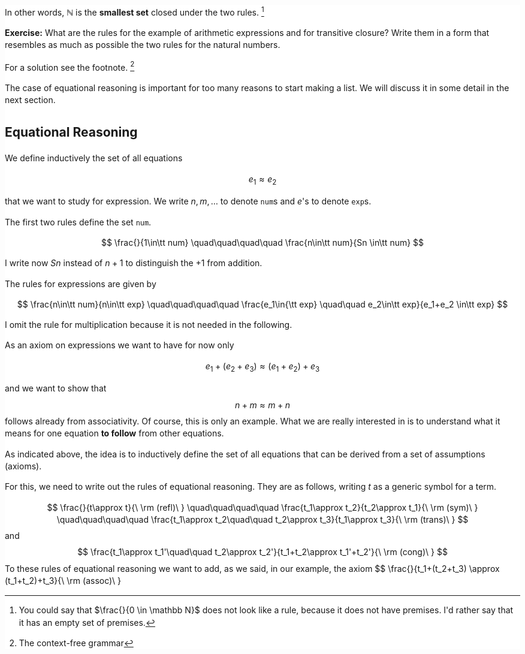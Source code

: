 In other words, $\mathbb N$ is the **smallest set** closed under the two rules. [^tworules] 


**Exercise:** What are the rules for the example of arithmetic expressions and for transitive closure? Write them in a form that resembles as much as possible the two rules for the natural numbers.

For a solution see the footnote. [^bnfrules]

The case of equational reasoning is important for too many reasons to start making a list. We will discuss it in some detail in the next section.

## Equational Reasoning

We define inductively the set of all equations 

$$e_1\approx e_2$$

that we want to study for expression. We write $n,m,\dots$ to denote `num`s and $e$'s to denote `exp`s.

The first two rules define the set `num`.

$$
\frac{}{1\in\tt num}
\quad\quad\quad\quad
\frac{n\in\tt num}{Sn \in\tt num}
$$

I write now $Sn$ instead of $n+1$ to distinguish the $+1$ from addition. 

The rules for expressions are given by

$$
\frac{n\in\tt num}{n\in\tt exp}
\quad\quad\quad\quad
\frac{e_1\in{\tt exp} \quad\quad e_2\in\tt exp}{e_1+e_2 \in\tt exp}
$$

I omit the rule for multiplication because it is not needed in the following.


As an axiom on expressions we want to have for now only

$$
e_1+(e_2+e_3) \approx (e_1+e_2)+e_3
$$

and we want to show that 
$$ n+m \approx m+n $$
follows already from associativity. Of course, this is only an example. What we are really interested in is to understand what it means for one equation **to follow** from other equations.

As indicated above, the idea is to inductively define the set of all equations that can be derived from a set of assumptions (axioms). 

For this, we need to write out the rules of equational reasoning. They are as follows, writing $t$ as a generic symbol for a term.

$$
\frac{}{t\approx t}{\ \rm (refl)\ }
\quad\quad\quad\quad
\frac{t_1\approx t_2}{t_2\approx t_1}{\ \rm (sym)\ }
\quad\quad\quad\quad
\frac{t_1\approx t_2\quad\quad t_2\approx t_3}{t_1\approx t_3}{\ \rm (trans)\ }
$$
and
$$
\frac{t_1\approx t_1'\quad\quad t_2\approx t_2'}{t_1+t_2\approx t_1'+t_2'}{\ \rm (cong)\ }
$$
To these rules of equational reasoning we want to add, as we said, in our example, the axiom 
$$
\frac{}{t_1+(t_2+t_3) \approx (t_1+t_2)+t_3}{\ \rm (assoc)\ }

[^tworules]: You could say that $\frac{}{0 \in \mathbb N}$ does not look like a rule, because it does not have premises. I'd rather say that it has an empty set of premises.
[^lambek]: As often in research, what starts out as a curious analogy can be turned into an important research programme. So let us take, for a moment, the analogy program vs theorem seriously. If programs are like theorems, then parsing is like proving. This is the basic idea of two papers by Lambek (1958, 1961) that spawned whole research areas in both linguistics and in logic.
[^bnfrules]: The context-free grammar